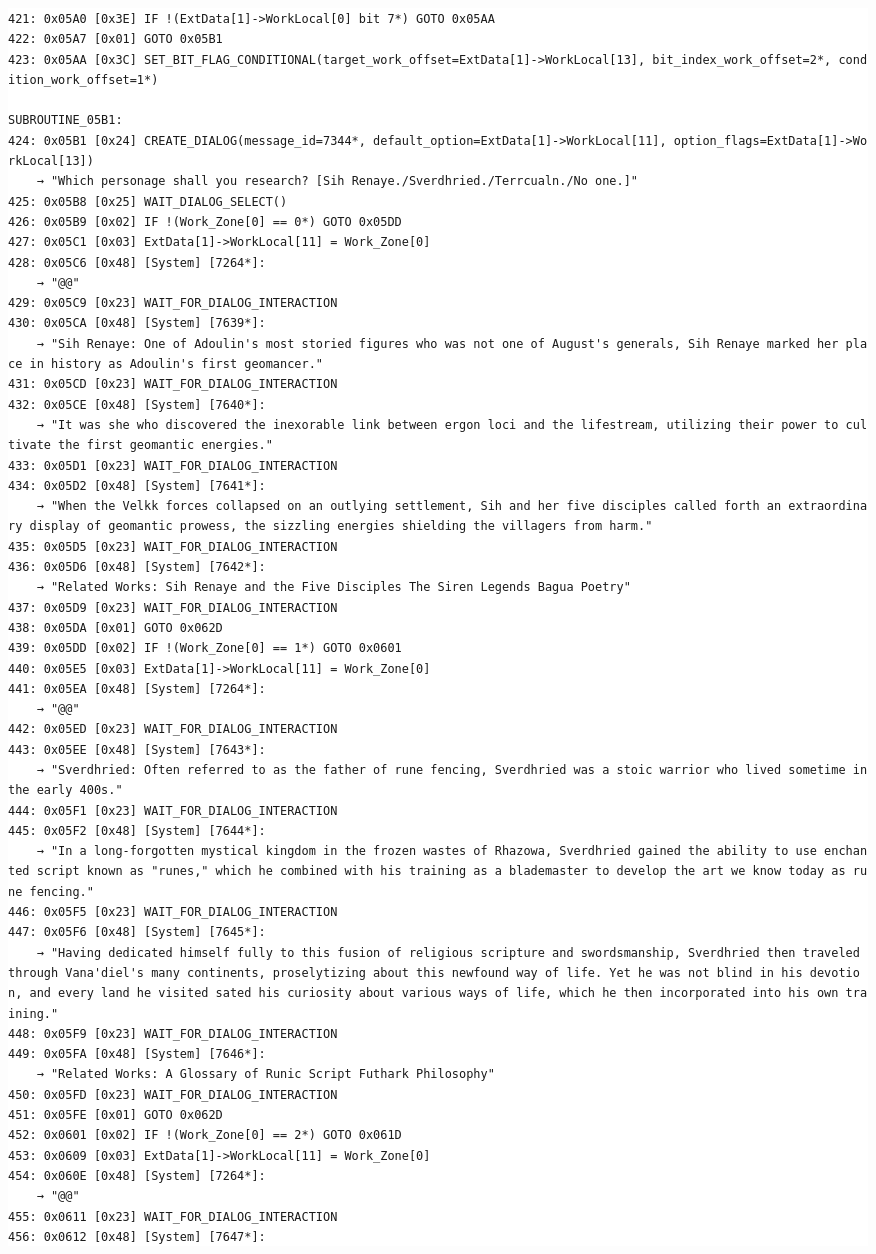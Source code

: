 ```
421: 0x05A0 [0x3E] IF !(ExtData[1]->WorkLocal[0] bit 7*) GOTO 0x05AA
422: 0x05A7 [0x01] GOTO 0x05B1
423: 0x05AA [0x3C] SET_BIT_FLAG_CONDITIONAL(target_work_offset=ExtData[1]->WorkLocal[13], bit_index_work_offset=2*, condition_work_offset=1*)

SUBROUTINE_05B1:
424: 0x05B1 [0x24] CREATE_DIALOG(message_id=7344*, default_option=ExtData[1]->WorkLocal[11], option_flags=ExtData[1]->WorkLocal[13])
    → "Which personage shall you research? [Sih Renaye./Sverdhried./Terrcualn./No one.]"
425: 0x05B8 [0x25] WAIT_DIALOG_SELECT()
426: 0x05B9 [0x02] IF !(Work_Zone[0] == 0*) GOTO 0x05DD
427: 0x05C1 [0x03] ExtData[1]->WorkLocal[11] = Work_Zone[0]
428: 0x05C6 [0x48] [System] [7264*]:
    → "@@"
429: 0x05C9 [0x23] WAIT_FOR_DIALOG_INTERACTION
430: 0x05CA [0x48] [System] [7639*]:
    → "Sih Renaye: One of Adoulin's most storied figures who was not one of August's generals, Sih Renaye marked her place in history as Adoulin's first geomancer."
431: 0x05CD [0x23] WAIT_FOR_DIALOG_INTERACTION
432: 0x05CE [0x48] [System] [7640*]:
    → "It was she who discovered the inexorable link between ergon loci and the lifestream, utilizing their power to cultivate the first geomantic energies."
433: 0x05D1 [0x23] WAIT_FOR_DIALOG_INTERACTION
434: 0x05D2 [0x48] [System] [7641*]:
    → "When the Velkk forces collapsed on an outlying settlement, Sih and her five disciples called forth an extraordinary display of geomantic prowess, the sizzling energies shielding the villagers from harm."
435: 0x05D5 [0x23] WAIT_FOR_DIALOG_INTERACTION
436: 0x05D6 [0x48] [System] [7642*]:
    → "Related Works: Sih Renaye and the Five Disciples The Siren Legends Bagua Poetry"
437: 0x05D9 [0x23] WAIT_FOR_DIALOG_INTERACTION
438: 0x05DA [0x01] GOTO 0x062D
439: 0x05DD [0x02] IF !(Work_Zone[0] == 1*) GOTO 0x0601
440: 0x05E5 [0x03] ExtData[1]->WorkLocal[11] = Work_Zone[0]
441: 0x05EA [0x48] [System] [7264*]:
    → "@@"
442: 0x05ED [0x23] WAIT_FOR_DIALOG_INTERACTION
443: 0x05EE [0x48] [System] [7643*]:
    → "Sverdhried: Often referred to as the father of rune fencing, Sverdhried was a stoic warrior who lived sometime in the early 400s."
444: 0x05F1 [0x23] WAIT_FOR_DIALOG_INTERACTION
445: 0x05F2 [0x48] [System] [7644*]:
    → "In a long-forgotten mystical kingdom in the frozen wastes of Rhazowa, Sverdhried gained the ability to use enchanted script known as "runes," which he combined with his training as a blademaster to develop the art we know today as rune fencing."
446: 0x05F5 [0x23] WAIT_FOR_DIALOG_INTERACTION
447: 0x05F6 [0x48] [System] [7645*]:
    → "Having dedicated himself fully to this fusion of religious scripture and swordsmanship, Sverdhried then traveled through Vana'diel's many continents, proselytizing about this newfound way of life. Yet he was not blind in his devotion, and every land he visited sated his curiosity about various ways of life, which he then incorporated into his own training."
448: 0x05F9 [0x23] WAIT_FOR_DIALOG_INTERACTION
449: 0x05FA [0x48] [System] [7646*]:
    → "Related Works: A Glossary of Runic Script Futhark Philosophy"
450: 0x05FD [0x23] WAIT_FOR_DIALOG_INTERACTION
451: 0x05FE [0x01] GOTO 0x062D
452: 0x0601 [0x02] IF !(Work_Zone[0] == 2*) GOTO 0x061D
453: 0x0609 [0x03] ExtData[1]->WorkLocal[11] = Work_Zone[0]
454: 0x060E [0x48] [System] [7264*]:
    → "@@"
455: 0x0611 [0x23] WAIT_FOR_DIALOG_INTERACTION
456: 0x0612 [0x48] [System] [7647*]:
```